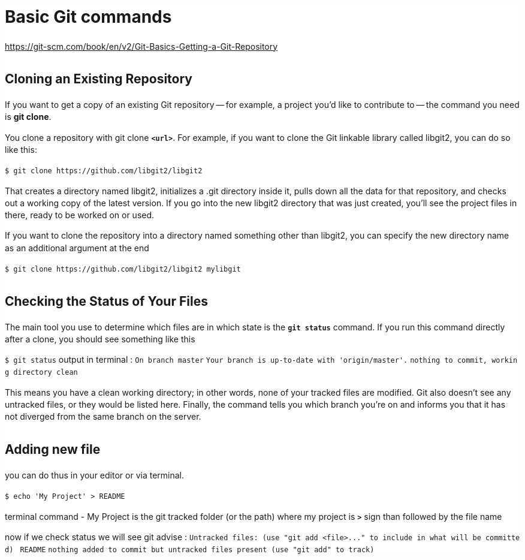 # Basic Git commands

https://git-scm.com/book/en/v2/Git-Basics-Getting-a-Git-Repository

## Cloning an Existing Repository

If you want to get a copy of an existing Git repository — for example, a project you’d like to contribute to — the command you need is **git clone**.

You clone a repository with git clone **`<url>`**. For example, if you want to clone the Git linkable library called libgit2, you can do so like this:

`$ git clone https://github.com/libgit2/libgit2`

That creates a directory named libgit2, initializes a .git directory inside it, pulls down all the data for that repository, and checks out a working copy of the latest version. If you go into the new libgit2 directory that was just created, you’ll see the project files in there, ready to be worked on or used.

If you want to clone the repository into a directory named something other than libgit2, you can specify the new directory name as an additional argument at the end

`$ git clone https://github.com/libgit2/libgit2 mylibgit`

## Checking the Status of Your Files

The main tool you use to determine which files are in which state is the **`git status`** command. If you run this command directly after a clone, you should see something like this

`$ git status`
output in terminal :
`On branch master`
`Your branch is up-to-date with 'origin/master'.`
`nothing to commit, working directory clean`

This means you have a clean working directory; in other words,
none of your tracked files are modified.
Git also doesn’t see any untracked files, or they would be listed here.
Finally, the command tells you which branch you’re on and informs you that it has not diverged from the same branch on the server.

## Adding new file

you can do thus in your editor or via terminal.

`$ echo 'My Project' > README`

terminal command - My Project is the git tracked folder (or the path) where my project is **`>`** sign than followed by the file name

now if we check status we will see git advise :
`Untracked files: (use "git add <file>..." to include in what will be committed)`
` README`
`nothing added to commit but untracked files present (use "git add" to track)`
